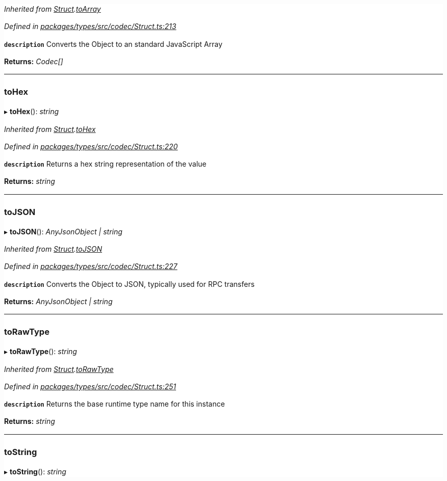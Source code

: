 *Inherited from [Struct](_codec_struct_.struct.md).[toArray](_codec_struct_.struct.md#toarray)*

*Defined in [packages/types/src/codec/Struct.ts:213](https://github.com/polkadot-js/api/blob/7221a3637c/packages/types/src/codec/Struct.ts#L213)*

**`description`** Converts the Object to an standard JavaScript Array

**Returns:** *Codec[]*

___

###  toHex

▸ **toHex**(): *string*

*Inherited from [Struct](_codec_struct_.struct.md).[toHex](_codec_struct_.struct.md#tohex)*

*Defined in [packages/types/src/codec/Struct.ts:220](https://github.com/polkadot-js/api/blob/7221a3637c/packages/types/src/codec/Struct.ts#L220)*

**`description`** Returns a hex string representation of the value

**Returns:** *string*

___

###  toJSON

▸ **toJSON**(): *AnyJsonObject | string*

*Inherited from [Struct](_codec_struct_.struct.md).[toJSON](_codec_struct_.struct.md#tojson)*

*Defined in [packages/types/src/codec/Struct.ts:227](https://github.com/polkadot-js/api/blob/7221a3637c/packages/types/src/codec/Struct.ts#L227)*

**`description`** Converts the Object to JSON, typically used for RPC transfers

**Returns:** *AnyJsonObject | string*

___

###  toRawType

▸ **toRawType**(): *string*

*Inherited from [Struct](_codec_struct_.struct.md).[toRawType](_codec_struct_.struct.md#torawtype)*

*Defined in [packages/types/src/codec/Struct.ts:251](https://github.com/polkadot-js/api/blob/7221a3637c/packages/types/src/codec/Struct.ts#L251)*

**`description`** Returns the base runtime type name for this instance

**Returns:** *string*

___

###  toString

▸ **toString**(): *string*
